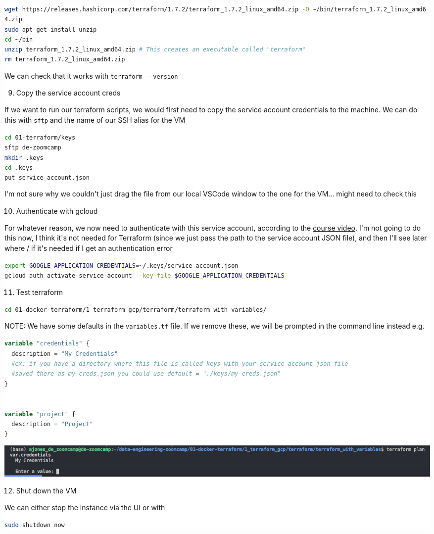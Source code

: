 ```bash
wget https://releases.hashicorp.com/terraform/1.7.2/terraform_1.7.2_linux_amd64.zip -O ~/bin/terraform_1.7.2_linux_amd64.zip
sudo apt-get install unzip
cd ~/bin
unzip terraform_1.7.2_linux_amd64.zip # This creates an executable called "terraform"
rm terraform_1.7.2_linux_amd64.zip
```

We can check that it works with `terraform --version`

9. Copy the service account creds

If we want to run our terraform scripts, we would first need to copy the service account credentials to the machine. We can do this with `sftp` and the name of our SSH alias for the VM

```bash
cd 01-terraform/keys
sftp de-zoomcamp
mkdir .keys
cd .keys
put service_account.json
```

I'm not sure why we couldn't just drag the file from our local VSCode window to the one for the VM... might need to check this

10. Authenticate with gcloud

For whatever reason, we now need to authenticate with this service account, according to the [course video](https://youtu.be/ae-CV2KfoN0?feature=shared&t=2539). I'm not going to do this now, I think it's not needed for Terraform (since we just pass the path to the service account JSON file), and then I'll see later where / if it's needed if I get an authentication error

```bash
export GOOGLE_APPLICATION_CREDENTIALS=~/.keys/service_account.json
gcloud auth activate-service-account --key-file $GOOGLE_APPLICATION_CREDENTIALS
```

11. Test terraform

```bash
cd 01-docker-terraform/1_terraform_gcp/terraform/terraform_with_variables/
```

NOTE: We have some defaults in the `variables.tf` file. If we remove these, we will be prompted in the command line instead e.g. 

```terraform
variable "credentials" {
  description = "My Credentials"
  #ex: if you have a directory where this file is called keys with your service account json file
  #saved there as my-creds.json you could use default = "./keys/my-creds.json"
}


variable "project" {
  description = "Project"
}
```

![terraform variable prompt](screenshots/terraform_variable_prompts.png)

12. Shut down the VM

We can either stop the instance via the UI or with

```bash
sudo shutdown now
```